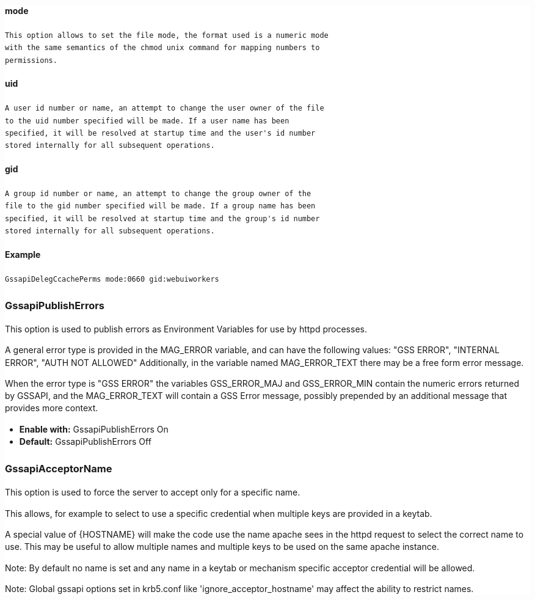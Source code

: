 #### mode
    This option allows to set the file mode, the format used is a numeric mode
    with the same semantics of the chmod unix command for mapping numbers to
    permissions.

#### uid
    A user id number or name, an attempt to change the user owner of the file
    to the uid number specified will be made. If a user name has been
    specified, it will be resolved at startup time and the user's id number
    stored internally for all subsequent operations.

#### gid
    A group id number or name, an attempt to change the group owner of the
    file to the gid number specified will be made. If a group name has been
    specified, it will be resolved at startup time and the group's id number
    stored internally for all subsequent operations.

#### Example
    GssapiDelegCcachePerms mode:0660 gid:webuiworkers


### GssapiPublishErrors

This option is used to publish errors as Environment Variables for use by
httpd processes.

A general error type is provided in the MAG_ERROR variable, and can have the
following values: "GSS ERROR", "INTERNAL ERROR", "AUTH NOT ALLOWED"
Additionally, in the variable named MAG_ERROR_TEXT there may be a free form
error message.

When the error type is "GSS ERROR" the variables GSS_ERROR_MAJ and
GSS_ERROR_MIN contain the numeric errors returned by GSSAPI, and the
MAG_ERROR_TEXT will contain a GSS Error message, possibly prepended by
an additional message that provides more context.

- **Enable with:** GssapiPublishErrors On
- **Default:** GssapiPublishErrors Off


### GssapiAcceptorName

This option is used to force the server to accept only for a specific name.

This allows, for example to select to use a specific credential when multiple
keys are provided in a keytab.

A special value of {HOSTNAME} will make the code use the name apache sees in
the httpd request to select the correct name to use. This may be useful to
allow multiple names and multiple keys to be used on the same apache instance.

Note: By default no name is set and any name in a keytab or mechanism specific
acceptor credential will be allowed.

Note: Global gssapi options set in krb5.conf like 'ignore_acceptor_hostname'
may affect the ability to restrict names.
